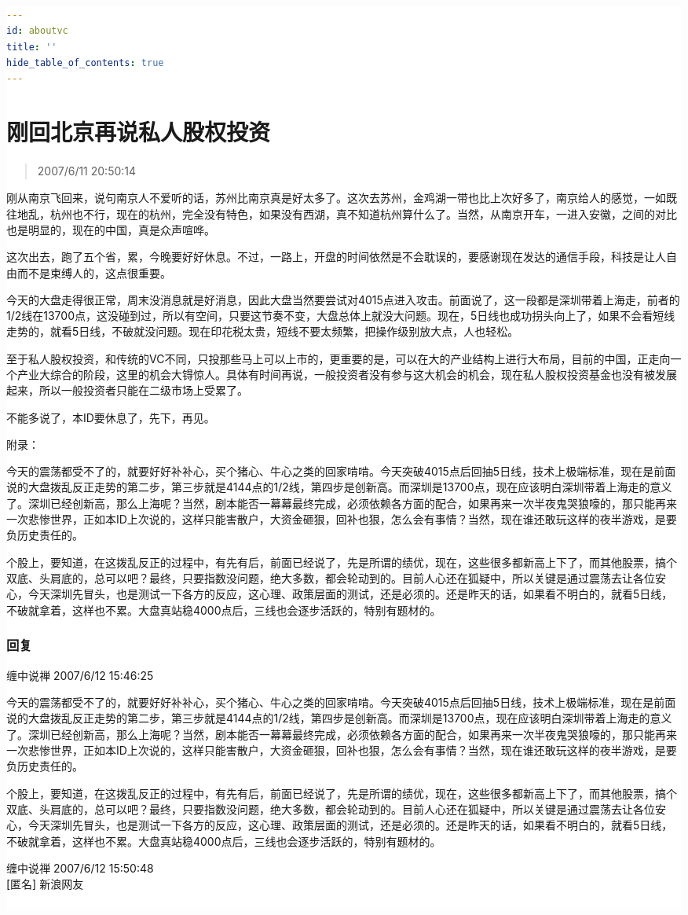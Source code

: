 ```yaml
---
id: aboutvc 
title: ''
hide_table_of_contents: true
---
```


# 刚回北京再说私人股权投资

> 2007/6/11 20:50:14

刚从南京飞回来，说句南京人不爱听的话，苏州比南京真是好太多了。这次去苏州，金鸡湖一带也比上次好多了，南京给人的感觉，一如既往地乱，杭州也不行，现在的杭州，完全没有特色，如果没有西湖，真不知道杭州算什么了。当然，从南京开车，一进入安徽，之间的对比也是明显的，现在的中国，真是众声喧哗。
 
这次出去，跑了五个省，累，今晚要好好休息。不过，一路上，开盘的时间依然是不会耽误的，要感谢现在发达的通信手段，科技是让人自由而不是束缚人的，这点很重要。
 
今天的大盘走得很正常，周末没消息就是好消息，因此大盘当然要尝试对4015点进入攻击。前面说了，这一段都是深圳带着上海走，前者的1/2线在13700点，这没碰到过，所以有空间，只要这节奏不变，大盘总体上就没大问题。现在，5日线也成功拐头向上了，如果不会看短线走势的，就看5日线，不破就没问题。现在印花税太贵，短线不要太频繁，把操作级别放大点，人也轻松。
 
至于私人股权投资，和传统的VC不同，只投那些马上可以上市的，更重要的是，可以在大的产业结构上进行大布局，目前的中国，正走向一个产业大综合的阶段，这里的机会大锝惊人。具体有时间再说，一般投资者没有参与这大机会的机会，现在私人股权投资基金也没有被发展起来，所以一般投资者只能在二级市场上受累了。
 
不能多说了，本ID要休息了，先下，再见。

<div style={{color: '#FF0000', fontWeight: '500'}}>

附录：
 
今天的震荡都受不了的，就要好好补补心，买个猪心、牛心之类的回家啃啃。今天突破4015点后回抽5日线，技术上极端标准，现在是前面说的大盘拨乱反正走势的第二步，第三步就是4144点的1/2线，第四步是创新高。而深圳是13700点，现在应该明白深圳带着上海走的意义了。深圳已经创新高，那么上海呢？当然，剧本能否一幕幕最终完成，必须依赖各方面的配合，如果再来一次半夜鬼哭狼嚎的，那只能再来一次悲惨世界，正如本ID上次说的，这样只能害散户，大资金砸狠，回补也狠，怎么会有事情？当然，现在谁还敢玩这样的夜半游戏，是要负历史责任的。
 
个股上，要知道，在这拨乱反正的过程中，有先有后，前面已经说了，先是所谓的绩优，现在，这些很多都新高上下了，而其他股票，搞个双底、头肩底的，总可以吧？最终，只要指数没问题，绝大多数，都会轮动到的。目前人心还在狐疑中，所以关键是通过震荡去让各位安心，今天深圳先冒头，也是测试一下各方的反应，这心理、政策层面的测试，还是必须的。还是昨天的话，如果看不明白的，就看5日线，不破就拿着，这样也不累。大盘真站稳4000点后，三线也会逐步活跃的，特别有题材的。
</div>

### 回复

<div class='blog-comment'>
<span class='blog-comment-chan'>缠中说禅</span> 2007/6/12 15:46:25<br/>

今天的震荡都受不了的，就要好好补补心，买个猪心、牛心之类的回家啃啃。今天突破4015点后回抽5日线，技术上极端标准，现在是前面说的大盘拨乱反正走势的第二步，第三步就是4144点的1/2线，第四步是创新高。而深圳是13700点，现在应该明白深圳带着上海走的意义了。深圳已经创新高，那么上海呢？当然，剧本能否一幕幕最终完成，必须依赖各方面的配合，如果再来一次半夜鬼哭狼嚎的，那只能再来一次悲惨世界，正如本ID上次说的，这样只能害散户，大资金砸狠，回补也狠，怎么会有事情？当然，现在谁还敢玩这样的夜半游戏，是要负历史责任的。
 
个股上，要知道，在这拨乱反正的过程中，有先有后，前面已经说了，先是所谓的绩优，现在，这些很多都新高上下了，而其他股票，搞个双底、头肩底的，总可以吧？最终，只要指数没问题，绝大多数，都会轮动到的。目前人心还在狐疑中，所以关键是通过震荡去让各位安心，今天深圳先冒头，也是测试一下各方的反应，这心理、政策层面的测试，还是必须的。还是昨天的话，如果看不明白的，就看5日线，不破就拿着，这样也不累。大盘真站稳4000点后，三线也会逐步活跃的，特别有题材的。
</div>

<div class='blog-comment'>
<span class='blog-comment-chan'>缠中说禅</span> 2007/6/12 15:50:48<br/>
[匿名] 新浪网友 <br/><br/>
